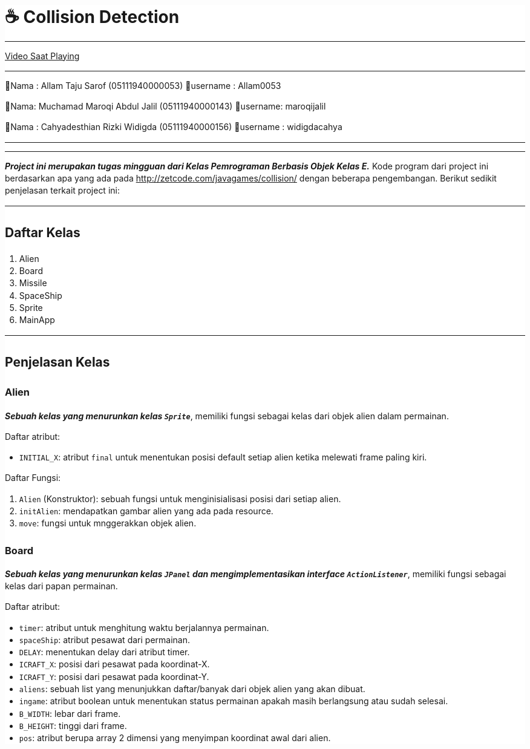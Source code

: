 # ☕️ Collision Detection
****
<a href="https://www.youtube.com/watch?v=-xCdYSH7Qd0">Video Saat Playing</a>
****
🦖Nama : Allam Taju Sarof (05111940000053)
🦖username : Allam0053

🦖Nama: Muchamad Maroqi Abdul Jalil (05111940000143)
🦖username: maroqijalil

🦖Nama : Cahyadesthian Rizki Widigda (05111940000156)
🦖username : widigdacahya
****
****
***Project ini merupakan tugas mingguan dari Kelas Pemrograman Berbasis Objek Kelas E.*** Kode program dari project ini berdasarkan apa yang ada pada <http://zetcode.com/javagames/collision/> dengan beberapa pengembangan. Berikut sedikit penjelasan terkait project ini:
****
## Daftar Kelas
1. Alien
2. Board
3. Missile
4. SpaceShip
5. Sprite
6. MainApp
****
## Penjelasan Kelas

### Alien
***Sebuah kelas yang menurunkan kelas `Sprite`***, memiliki fungsi sebagai kelas dari objek alien dalam permainan.  
  
Daftar atribut:
- `INITIAL_X`: atribut `final` untuk menentukan posisi default setiap alien ketika melewati frame paling kiri.  
  
Daftar Fungsi:
1. `Alien` (Konstruktor): sebuah fungsi untuk menginisialisasi posisi dari setiap alien.
2. `initAlien`: mendapatkan gambar alien yang ada pada resource.
3. `move`: fungsi untuk mnggerakkan objek alien.

### Board
***Sebuah kelas yang menurunkan kelas `JPanel` dan mengimplementasikan interface `ActionListener`***, memiliki fungsi sebagai kelas dari papan permainan.  
  
Daftar atribut:
- `timer`: atribut untuk menghitung waktu berjalannya permainan.
- `spaceShip`: atribut pesawat dari permainan.
- `DELAY`: menentukan delay dari atribut timer.
- `ICRAFT_X`: posisi dari pesawat pada koordinat-X.
- `ICRAFT_Y`: posisi dari pesawat pada koordinat-Y.
- `aliens`: sebuah list yang menunjukkan daftar/banyak dari objek alien yang akan dibuat.
- `ingame`: atribut boolean untuk menentukan status permainan apakah masih berlangsung atau sudah selesai.
- `B_WIDTH`: lebar dari frame.
- `B_HEIGHT`: tinggi dari frame.
- `pos`: atribut berupa array 2 dimensi yang menyimpan koordinat awal dari alien.  
  